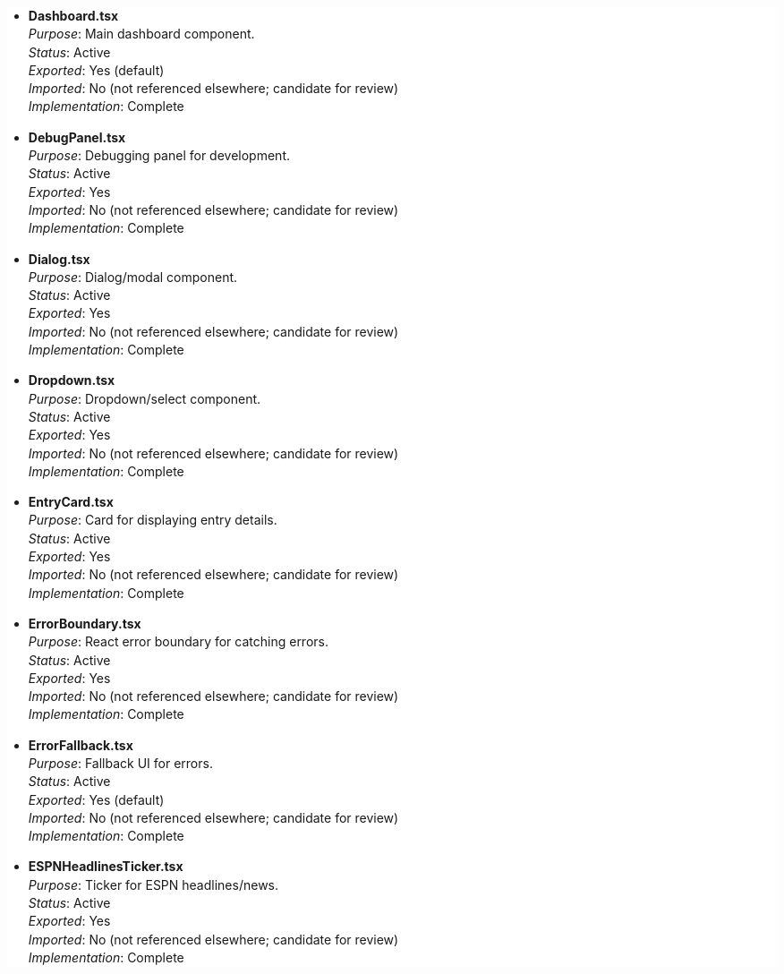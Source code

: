 - **Dashboard.tsx**  
  _Purpose_: Main dashboard component.  
  _Status_: Active  
  _Exported_: Yes (default)  
  _Imported_: No (not referenced elsewhere; candidate for review)  
  _Implementation_: Complete

- **DebugPanel.tsx**  
  _Purpose_: Debugging panel for development.  
  _Status_: Active  
  _Exported_: Yes  
  _Imported_: No (not referenced elsewhere; candidate for review)  
  _Implementation_: Complete

- **Dialog.tsx**  
  _Purpose_: Dialog/modal component.  
  _Status_: Active  
  _Exported_: Yes  
  _Imported_: No (not referenced elsewhere; candidate for review)  
  _Implementation_: Complete

- **Dropdown.tsx**  
  _Purpose_: Dropdown/select component.  
  _Status_: Active  
  _Exported_: Yes  
  _Imported_: No (not referenced elsewhere; candidate for review)  
  _Implementation_: Complete

- **EntryCard.tsx**  
  _Purpose_: Card for displaying entry details.  
  _Status_: Active  
  _Exported_: Yes  
  _Imported_: No (not referenced elsewhere; candidate for review)  
  _Implementation_: Complete

- **ErrorBoundary.tsx**  
  _Purpose_: React error boundary for catching errors.  
  _Status_: Active  
  _Exported_: Yes  
  _Imported_: No (not referenced elsewhere; candidate for review)  
  _Implementation_: Complete

- **ErrorFallback.tsx**  
  _Purpose_: Fallback UI for errors.  
  _Status_: Active  
  _Exported_: Yes (default)  
  _Imported_: No (not referenced elsewhere; candidate for review)  
  _Implementation_: Complete

- **ESPNHeadlinesTicker.tsx**  
  _Purpose_: Ticker for ESPN headlines/news.  
  _Status_: Active  
  _Exported_: Yes  
  _Imported_: No (not referenced elsewhere; candidate for review)  
  _Implementation_: Complete
